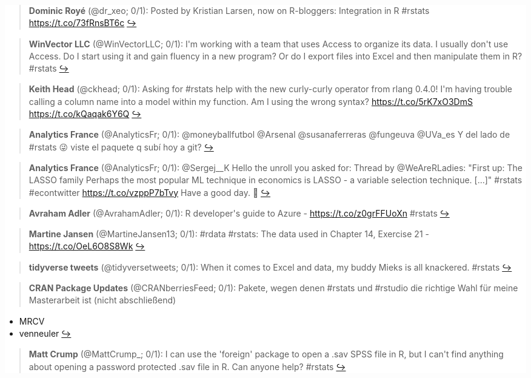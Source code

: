 

> **Dominic Royé** (@dr_xeo; 0/1): Posted by Kristian Larsen, now on R-bloggers: Integration in R #rstats https://t.co/73fRnsBT6c  [&#8618;](https://twitter.com/dataandme/status/1147987816653172736)




> **WinVector LLC** (@WinVectorLLC; 0/1): I'm working with a team that uses Access to organize its data. I usually don't use Access. Do I start using it and gain fluency in a new program? Or do I export files into Excel and then manipulate them in R? #rstats  [&#8618;](https://twitter.com/dataandme/status/1147982549789970432)




> **Keith Head** (@ckhead; 0/1): Asking for #rstats help with the new curly-curly operator from rlang 0.4.0! I'm having trouble calling a column name into a model within my function. Am I using the wrong syntax?
https://t.co/5rK7xO3DmS https://t.co/kQaqak6Y6Q  [&#8618;](https://twitter.com/dataandme/status/1147980899994222593)




> **Analytics France** (@AnalyticsFr; 0/1): @moneyballfutbol @Arsenal @susanaferreras @fungeuva @UVa_es Y del lado de #rstats 😜 viste el paquete q subí hoy a git?  [&#8618;](https://twitter.com/dataandme/status/1147963135673999362)




> **Analytics France** (@AnalyticsFr; 0/1): @Sergej__K Hello the unroll you asked for: Thread by @WeAreRLadies: "First up: The LASSO family Perhaps the most popular ML technique in economics is LASSO - a variable selection technique. […]" #rstats #econtwitter https://t.co/vzppP7bTvy
Have a good day. 🤖  [&#8618;](https://twitter.com/dataandme/status/1147959577566228481)




> **Avraham Adler** (@AvrahamAdler; 0/1): R developer's guide to Azure - https://t.co/z0grFFUoXn #rstats  [&#8618;](https://twitter.com/dataandme/status/1147948411636854785)




> **Martine Jansen** (@MartineJansen13; 0/1): #rdata #rstats: The data used in Chapter 14, Exercise 21 - https://t.co/OeL6O8S8Wk  [&#8618;](https://twitter.com/dataandme/status/1147944215915220992)




> **tidyverse tweets** (@tidyversetweets; 0/1): When it comes to Excel and data, my buddy Mieks is all knackered. #rstats  [&#8618;](https://twitter.com/dataandme/status/1147935871544508424)




> **CRAN Package Updates** (@CRANberriesFeed; 0/1): Pakete, wegen denen #rstats und #rstudio die richtige Wahl für meine Masterarbeit ist (nicht abschließend)
- MRCV
- venneuler  [&#8618;](https://twitter.com/dataandme/status/1147929874084114432)




> **Matt Crump** (@MattCrump_; 0/1): I can use the 'foreign' package to open a .sav SPSS file in R, but I can't find anything about opening a password protected .sav file in R. Can anyone help? #rstats  [&#8618;](https://twitter.com/dataandme/status/1147927215016992773)
